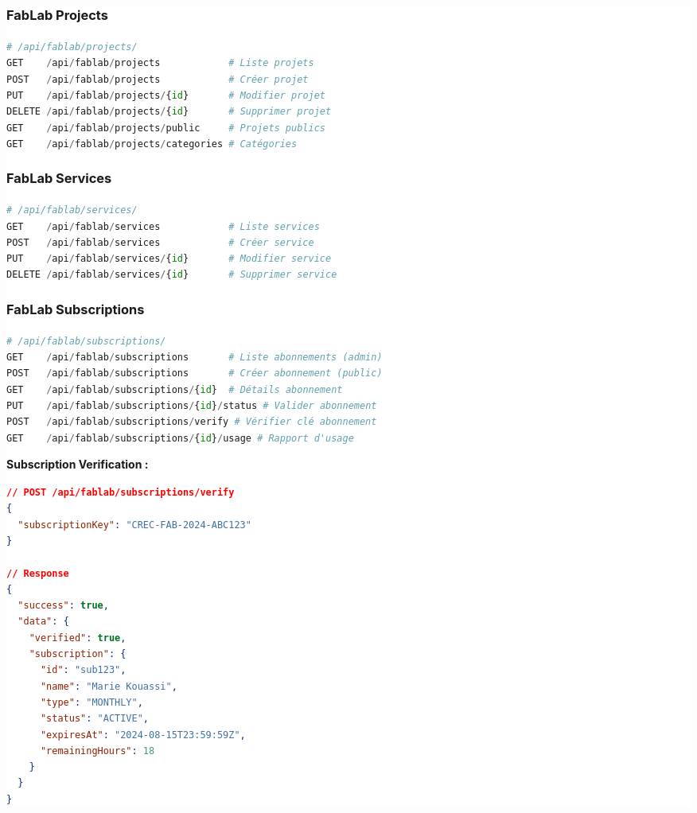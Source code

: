 ### **FabLab Projects**
```python
# /api/fablab/projects/
GET    /api/fablab/projects            # Liste projets
POST   /api/fablab/projects            # Créer projet
PUT    /api/fablab/projects/{id}       # Modifier projet
DELETE /api/fablab/projects/{id}       # Supprimer projet
GET    /api/fablab/projects/public     # Projets publics
GET    /api/fablab/projects/categories # Catégories
```

### **FabLab Services**
```python
# /api/fablab/services/
GET    /api/fablab/services            # Liste services
POST   /api/fablab/services            # Créer service
PUT    /api/fablab/services/{id}       # Modifier service
DELETE /api/fablab/services/{id}       # Supprimer service
```

### **FabLab Subscriptions**
```python
# /api/fablab/subscriptions/
GET    /api/fablab/subscriptions       # Liste abonnements (admin)
POST   /api/fablab/subscriptions       # Créer abonnement (public)
GET    /api/fablab/subscriptions/{id}  # Détails abonnement
PUT    /api/fablab/subscriptions/{id}/status # Valider abonnement
POST   /api/fablab/subscriptions/verify # Vérifier clé abonnement
GET    /api/fablab/subscriptions/{id}/usage # Rapport d'usage
```

**Subscription Verification :**
```json
// POST /api/fablab/subscriptions/verify
{
  "subscriptionKey": "CREC-FAB-2024-ABC123"
}

// Response
{
  "success": true,
  "data": {
    "verified": true,
    "subscription": {
      "id": "sub123",
      "name": "Marie Kouassi",
      "type": "MONTHLY",
      "status": "ACTIVE",
      "expiresAt": "2024-08-15T23:59:59Z",
      "remainingHours": 18
    }
  }
}
```
